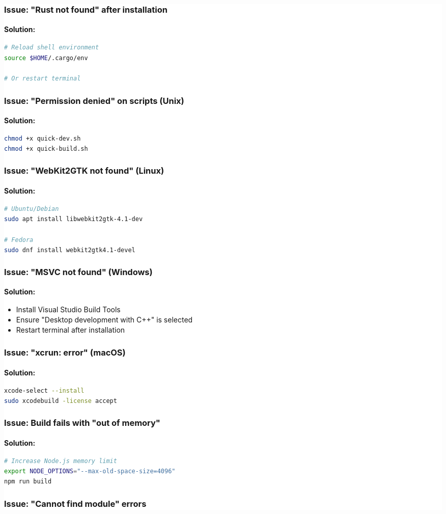 ### Issue: "Rust not found" after installation

**Solution:**
```bash
# Reload shell environment
source $HOME/.cargo/env

# Or restart terminal
```

### Issue: "Permission denied" on scripts (Unix)

**Solution:**
```bash
chmod +x quick-dev.sh
chmod +x quick-build.sh
```

### Issue: "WebKit2GTK not found" (Linux)

**Solution:**
```bash
# Ubuntu/Debian
sudo apt install libwebkit2gtk-4.1-dev

# Fedora
sudo dnf install webkit2gtk4.1-devel
```

### Issue: "MSVC not found" (Windows)

**Solution:**
- Install Visual Studio Build Tools
- Ensure "Desktop development with C++" is selected
- Restart terminal after installation

### Issue: "xcrun: error" (macOS)

**Solution:**
```bash
xcode-select --install
sudo xcodebuild -license accept
```

### Issue: Build fails with "out of memory"

**Solution:**
```bash
# Increase Node.js memory limit
export NODE_OPTIONS="--max-old-space-size=4096"
npm run build
```

### Issue: "Cannot find module" errors
